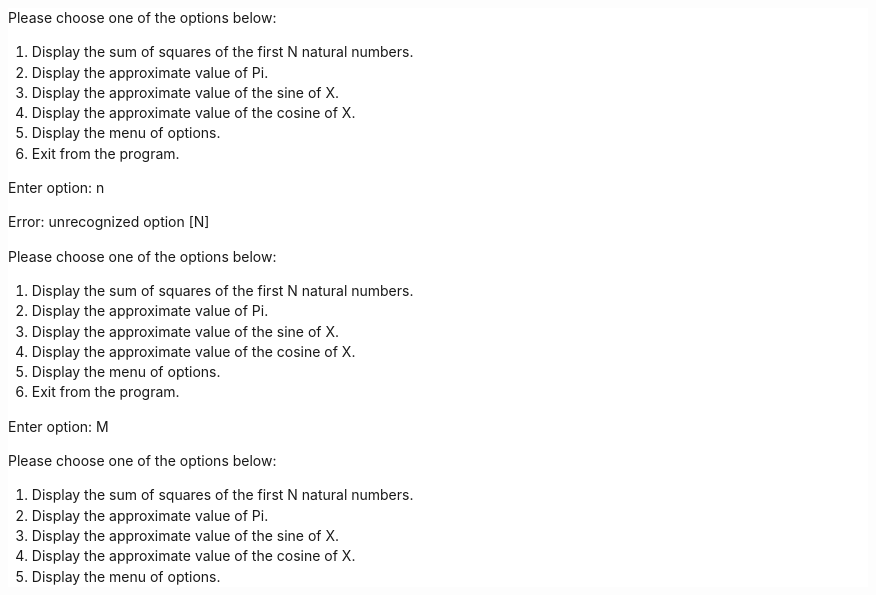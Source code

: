 Please choose one of the options below:

<ol>

 <li>Display the sum of squares of the first N natural numbers.</li>

 <li>Display the approximate value of Pi.</li>

 <li>Display the approximate value of the sine of X.</li>

 <li>Display the approximate value of the cosine of X.</li>

 <li>Display the menu of options.</li>

 <li>Exit from the program.</li>

</ol>




Enter option: n




Error:  unrecognized option [N]




Please choose one of the options below:

<ol>

 <li>Display the sum of squares of the first N natural numbers.</li>

 <li>Display the approximate value of Pi.</li>

 <li>Display the approximate value of the sine of X.</li>

 <li>Display the approximate value of the cosine of X.</li>

 <li>Display the menu of options.</li>

 <li>Exit from the program.</li>

</ol>




Enter option: M




Please choose one of the options below:

<ol>

 <li>Display the sum of squares of the first N natural numbers.</li>

 <li>Display the approximate value of Pi.</li>

 <li>Display the approximate value of the sine of X.</li>

 <li>Display the approximate value of the cosine of X.</li>

 <li>Display the menu of options.</li>
